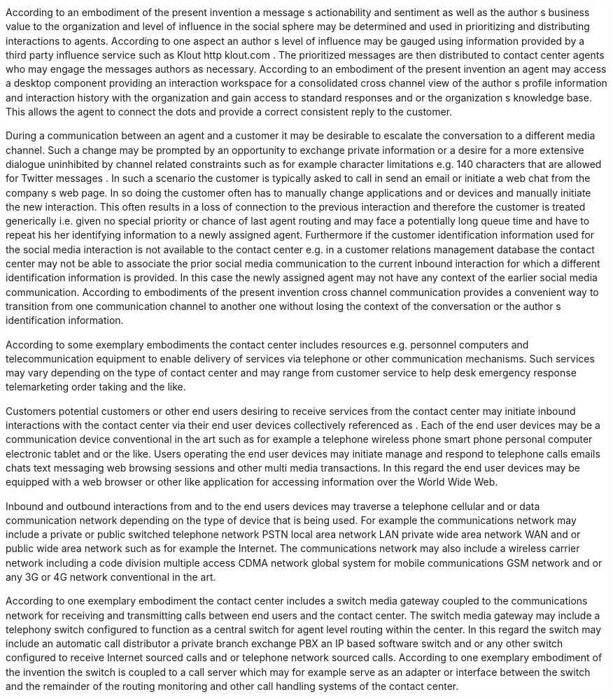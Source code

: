 According to an embodiment of the present invention a message s actionability and sentiment as well as the author s business value to the organization and level of influence in the social sphere may be determined and used in prioritizing and distributing interactions to agents. According to one aspect an author s level of influence may be gauged using information provided by a third party influence service such as Klout http klout.com . The prioritized messages are then distributed to contact center agents who may engage the messages authors as necessary. According to an embodiment of the present invention an agent may access a desktop component providing an interaction workspace for a consolidated cross channel view of the author s profile information and interaction history with the organization and gain access to standard responses and or the organization s knowledge base. This allows the agent to connect the dots and provide a correct consistent reply to the customer.

During a communication between an agent and a customer it may be desirable to escalate the conversation to a different media channel. Such a change may be prompted by an opportunity to exchange private information or a desire for a more extensive dialogue uninhibited by channel related constraints such as for example character limitations e.g. 140 characters that are allowed for Twitter messages . In such a scenario the customer is typically asked to call in send an email or initiate a web chat from the company s web page. In so doing the customer often has to manually change applications and or devices and manually initiate the new interaction. This often results in a loss of connection to the previous interaction and therefore the customer is treated generically i.e. given no special priority or chance of last agent routing and may face a potentially long queue time and have to repeat his her identifying information to a newly assigned agent. Furthermore if the customer identification information used for the social media interaction is not available to the contact center e.g. in a customer relations management database the contact center may not be able to associate the prior social media communication to the current inbound interaction for which a different identification information is provided. In this case the newly assigned agent may not have any context of the earlier social media communication. According to embodiments of the present invention cross channel communication provides a convenient way to transition from one communication channel to another one without losing the context of the conversation or the author s identification information.

According to some exemplary embodiments the contact center includes resources e.g. personnel computers and telecommunication equipment to enable delivery of services via telephone or other communication mechanisms. Such services may vary depending on the type of contact center and may range from customer service to help desk emergency response telemarketing order taking and the like.

Customers potential customers or other end users desiring to receive services from the contact center may initiate inbound interactions with the contact center via their end user devices collectively referenced as . Each of the end user devices may be a communication device conventional in the art such as for example a telephone wireless phone smart phone personal computer electronic tablet and or the like. Users operating the end user devices may initiate manage and respond to telephone calls emails chats text messaging web browsing sessions and other multi media transactions. In this regard the end user devices may be equipped with a web browser or other like application for accessing information over the World Wide Web.

Inbound and outbound interactions from and to the end users devices may traverse a telephone cellular and or data communication network depending on the type of device that is being used. For example the communications network may include a private or public switched telephone network PSTN local area network LAN private wide area network WAN and or public wide area network such as for example the Internet. The communications network may also include a wireless carrier network including a code division multiple access CDMA network global system for mobile communications GSM network and or any 3G or 4G network conventional in the art.

According to one exemplary embodiment the contact center includes a switch media gateway coupled to the communications network for receiving and transmitting calls between end users and the contact center. The switch media gateway may include a telephony switch configured to function as a central switch for agent level routing within the center. In this regard the switch may include an automatic call distributor a private branch exchange PBX an IP based software switch and or any other switch configured to receive Internet sourced calls and or telephone network sourced calls. According to one exemplary embodiment of the invention the switch is coupled to a call server which may for example serve as an adapter or interface between the switch and the remainder of the routing monitoring and other call handling systems of the contact center.
